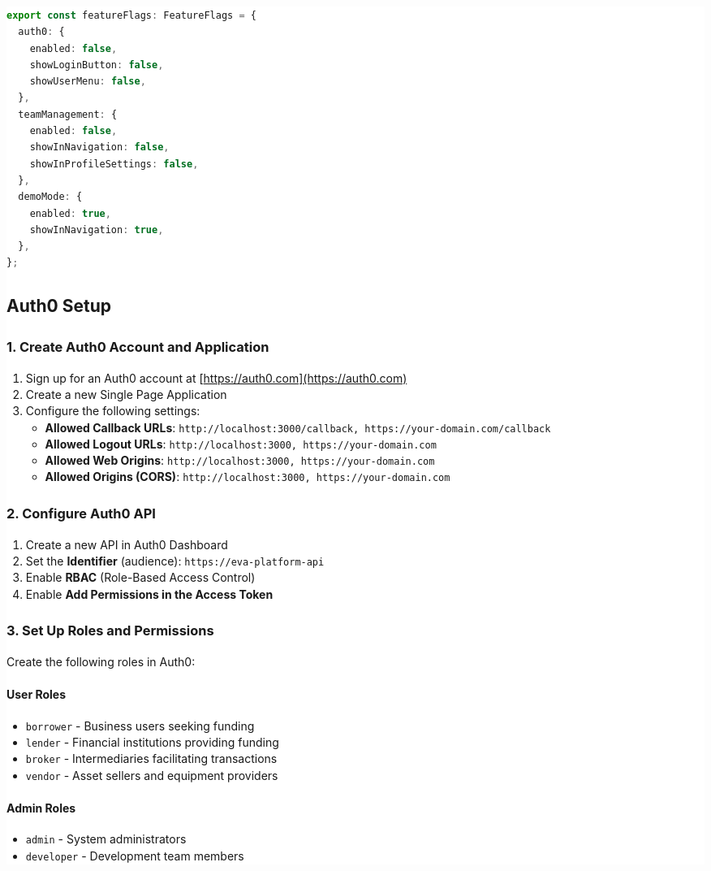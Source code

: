 ```typescript
export const featureFlags: FeatureFlags = {
  auth0: {
    enabled: false,
    showLoginButton: false,
    showUserMenu: false,
  },
  teamManagement: {
    enabled: false,
    showInNavigation: false,
    showInProfileSettings: false,
  },
  demoMode: {
    enabled: true,
    showInNavigation: true,
  },
};
```

## Auth0 Setup

### 1. Create Auth0 Account and Application

1. Sign up for an Auth0 account at [https://auth0.com](https://auth0.com)
2. Create a new Single Page Application
3. Configure the following settings:
   - **Allowed Callback URLs**: `http://localhost:3000/callback, https://your-domain.com/callback`
   - **Allowed Logout URLs**: `http://localhost:3000, https://your-domain.com`
   - **Allowed Web Origins**: `http://localhost:3000, https://your-domain.com`
   - **Allowed Origins (CORS)**: `http://localhost:3000, https://your-domain.com`

### 2. Configure Auth0 API

1. Create a new API in Auth0 Dashboard
2. Set the **Identifier** (audience): `https://eva-platform-api`
3. Enable **RBAC** (Role-Based Access Control)
4. Enable **Add Permissions in the Access Token**

### 3. Set Up Roles and Permissions

Create the following roles in Auth0:

#### User Roles

- `borrower` - Business users seeking funding
- `lender` - Financial institutions providing funding
- `broker` - Intermediaries facilitating transactions
- `vendor` - Asset sellers and equipment providers

#### Admin Roles

- `admin` - System administrators
- `developer` - Development team members
